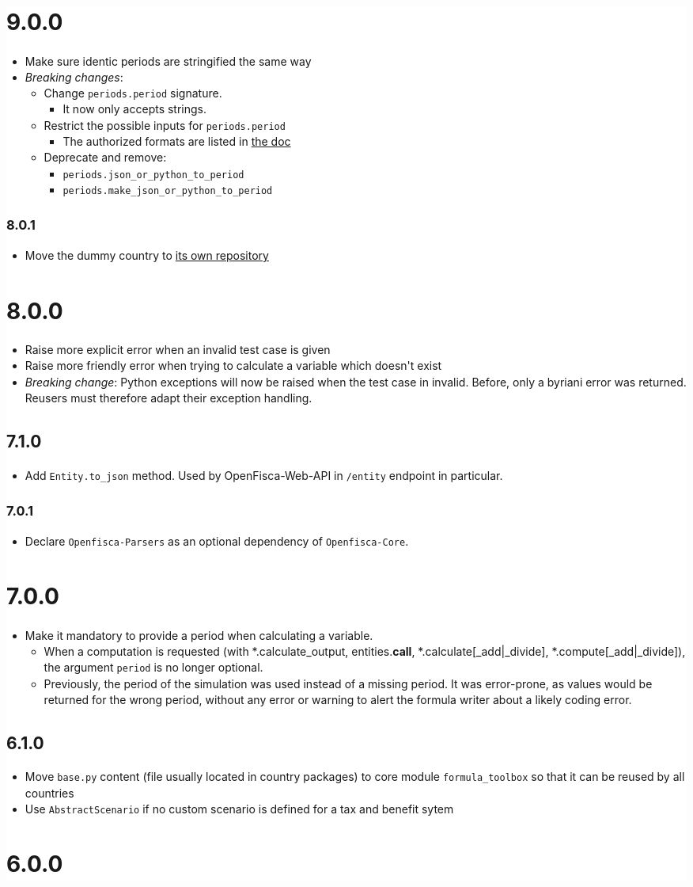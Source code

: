 # 9.0.0

* Make sure identic periods are stringified the same way
* _Breaking changes_:
  - Change `periods.period` signature.
    - It now only accepts strings.
  - Restrict the possible inputs for `periods.period`
    - The authorized formats are listed in [the doc](http://openfisca.org/doc/periodsinstants.html)
  - Deprecate and remove:
    - `periods.json_or_python_to_period`
    - `periods.make_json_or_python_to_period`

### 8.0.1

* Move the dummy country to [its own repository](https://github.com/openfisca/openfisca-dummy-country)

# 8.0.0

* Raise more explicit error when an invalid test case is given
* Raise more friendly error when trying to calculate a variable which doesn't exist
* _Breaking change_: Python exceptions will now be raised when the test case in invalid. Before, only a byriani error was returned. Reusers must therefore adapt their exception handling.

## 7.1.0

* Add `Entity.to_json` method. Used by OpenFisca-Web-API in `/entity` endpoint in particular.

### 7.0.1

* Declare `Openfisca-Parsers` as an optional dependency of `Openfisca-Core`.

# 7.0.0

* Make it mandatory to provide a period when calculating a variable.
  - When a computation is requested (with *.calculate_output, entities.__call__, *.calculate[_add|_divide], *.compute[_add|_divide]), the argument `period` is no longer optional.
  - Previously, the period of the simulation was used instead of a missing period. It was error-prone, as values would be returned for the wrong period, without any error or warning to alert the formula writer about a likely coding error.

## 6.1.0

* Move `base.py` content (file usually located in country packages) to core module `formula_toolbox` so that it can be reused by all countries
* Use `AbstractScenario` if no custom scenario is defined for a tax and benefit sytem

# 6.0.0
